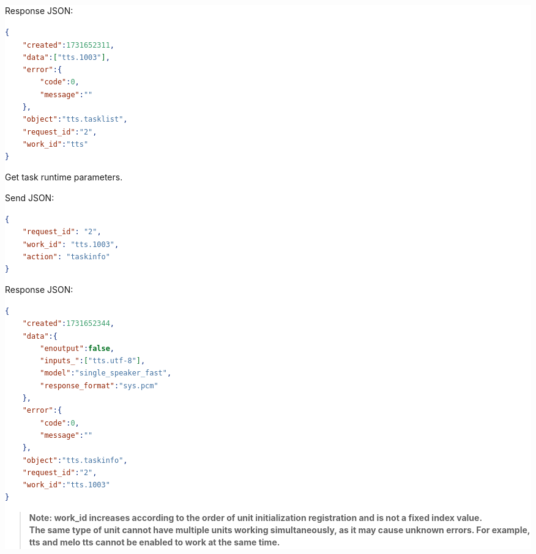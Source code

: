 Response JSON:
```json
{
    "created":1731652311,
    "data":["tts.1003"],
    "error":{
        "code":0,
        "message":""
    },
    "object":"tts.tasklist",
    "request_id":"2",
    "work_id":"tts"
}
```

Get task runtime parameters.

Send JSON:
```json
{
	"request_id": "2",
	"work_id": "tts.1003",
	"action": "taskinfo"
}
```

Response JSON:
```json
{
    "created":1731652344,
    "data":{
        "enoutput":false,
        "inputs_":["tts.utf-8"],
        "model":"single_speaker_fast",
        "response_format":"sys.pcm"
    },
    "error":{
        "code":0,
        "message":""
    },
    "object":"tts.taskinfo",
    "request_id":"2",
    "work_id":"tts.1003"
}
```

> **Note: work_id increases according to the order of unit initialization registration and is not a fixed index value.**  
> **The same type of unit cannot have multiple units working simultaneously, as it may cause unknown errors. For example, tts and melo tts cannot be enabled to work at the same time.**